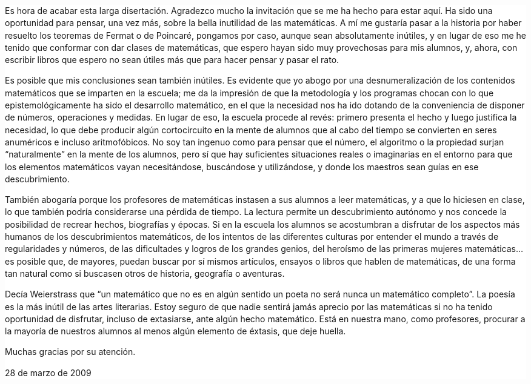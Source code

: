 Es hora de acabar esta larga disertación. Agradezco mucho la invitación que
se me ha hecho para estar aquí. Ha sido una oportunidad para pensar, una vez
más, sobre la bella inutilidad de las matemáticas. A mí me gustaría pasar a
la historia por haber resuelto los teoremas de Fermat o de Poincaré, pongamos
por caso, aunque sean absolutamente inútiles, y en lugar de eso me he tenido
que conformar con dar clases de matemáticas, que espero hayan sido muy
provechosas para mis alumnos, y, ahora, con escribir libros que espero no
sean útiles más que para hacer pensar y pasar el rato.

Es posible que mis conclusiones sean también inútiles. Es evidente que yo
abogo por una desnumeralización de los contenidos matemáticos que se imparten
en la escuela; me da la impresión de que la metodología y los programas
chocan con lo que epistemológicamente ha sido el desarrollo matemático, en el
que la necesidad nos ha ido dotando de la conveniencia de disponer de
números, operaciones y medidas. En lugar de eso, la escuela procede al revés:
primero presenta el hecho y luego justifica la necesidad, lo que debe
producir algún cortocircuito en la mente de alumnos que al cabo del tiempo se
convierten en seres anuméricos e incluso aritmofóbicos. No soy tan ingenuo
como para pensar que el número, el algoritmo o la propiedad surjan
“naturalmente” en la mente de los alumnos, pero sí que hay suficientes
situaciones reales o imaginarias en el entorno para que los elementos
matemáticos vayan necesitándose, buscándose y utilizándose, y donde los
maestros sean guías en ese descubrimiento.

También abogaría porque los profesores de matemáticas instasen a sus alumnos
a leer matemáticas, y a que lo hiciesen en clase, lo que también podría
considerarse una pérdida de tiempo. La lectura permite un descubrimiento
autónomo y nos concede la posibilidad de recrear hechos, biografías y épocas.
Si en la escuela los alumnos se acostumbran a disfrutar de los aspectos más
humanos de los descubrimientos matemáticos, de los intentos de las diferentes
culturas por entender el mundo a través de regularidades y números, de las
dificultades y logros de los grandes genios, del heroísmo de las primeras
mujeres matemáticas… es posible que, de mayores, puedan buscar por sí mismos
artículos, ensayos o libros que hablen de matemáticas, de una forma tan
natural como si buscasen otros de historia, geografía o aventuras.

Decía Weierstrass que “un matemático que no es en algún sentido un poeta no
será nunca un matemático completo”. La poesía es la más inútil de las artes
literarias. Estoy seguro de que nadie sentirá jamás aprecio por las
matemáticas si no ha tenido oportunidad de disfrutar, incluso de extasiarse,
ante algún hecho matemático. Está en nuestra mano, como profesores, procurar
a la mayoría de nuestros alumnos al menos algún elemento de éxtasis, que deje
huella.

Muchas gracias por su atención.

28 de marzo de 2009

